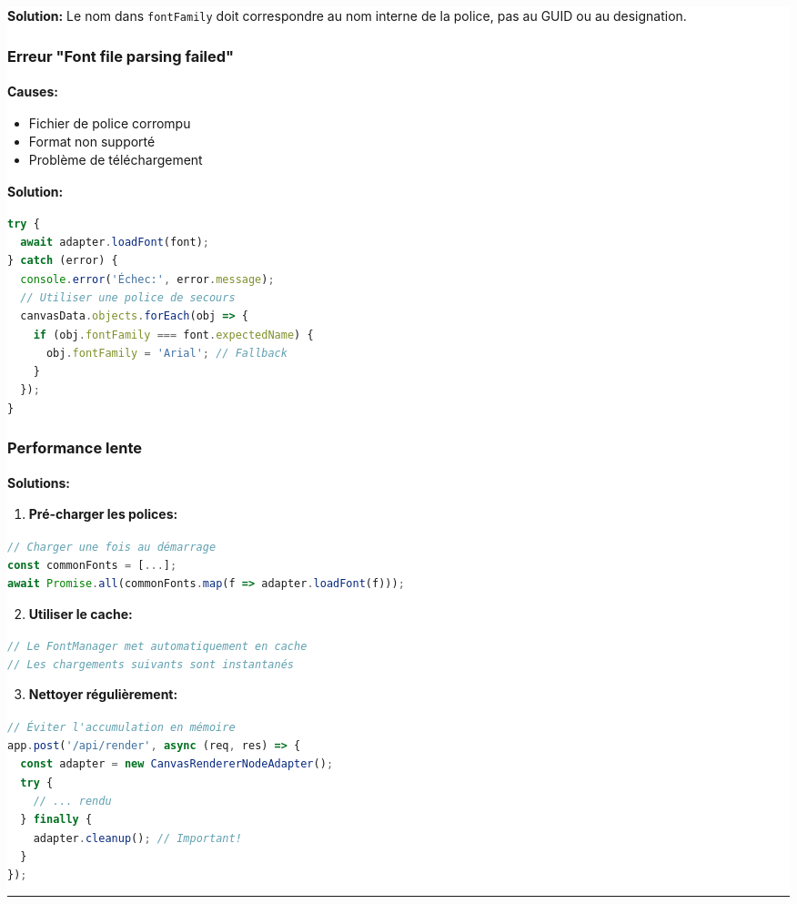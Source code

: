 **Solution:**
Le nom dans `fontFamily` doit correspondre au nom interne de la police, pas au GUID ou au designation.

### Erreur "Font file parsing failed"

**Causes:**
- Fichier de police corrompu
- Format non supporté
- Problème de téléchargement

**Solution:**
```typescript
try {
  await adapter.loadFont(font);
} catch (error) {
  console.error('Échec:', error.message);
  // Utiliser une police de secours
  canvasData.objects.forEach(obj => {
    if (obj.fontFamily === font.expectedName) {
      obj.fontFamily = 'Arial'; // Fallback
    }
  });
}
```

### Performance lente

**Solutions:**

1. **Pré-charger les polices:**
```typescript
// Charger une fois au démarrage
const commonFonts = [...];
await Promise.all(commonFonts.map(f => adapter.loadFont(f)));
```

2. **Utiliser le cache:**
```typescript
// Le FontManager met automatiquement en cache
// Les chargements suivants sont instantanés
```

3. **Nettoyer régulièrement:**
```typescript
// Éviter l'accumulation en mémoire
app.post('/api/render', async (req, res) => {
  const adapter = new CanvasRendererNodeAdapter();
  try {
    // ... rendu
  } finally {
    adapter.cleanup(); // Important!
  }
});
```

---